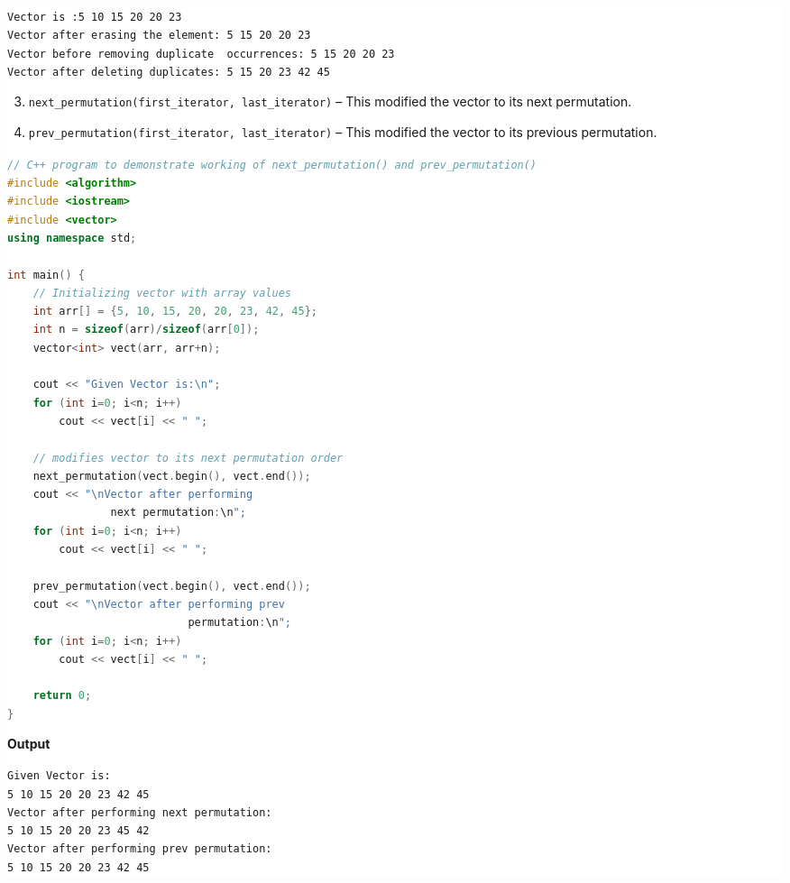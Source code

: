 ```
Vector is :5 10 15 20 20 23 
Vector after erasing the element: 5 15 20 20 23 
Vector before removing duplicate  occurrences: 5 15 20 20 23 
Vector after deleting duplicates: 5 15 20 23 42 45 
```

3. `next_permutation(first_iterator, last_iterator)` – This modified the vector to its next permutation.

4. `prev_permutation(first_iterator, last_iterator)` – This modified the vector to its previous permutation. 

```c++
// C++ program to demonstrate working of next_permutation() and prev_permutation()
#include <algorithm>
#include <iostream>
#include <vector>
using namespace std;

int main() {
	// Initializing vector with array values
	int arr[] = {5, 10, 15, 20, 20, 23, 42, 45};
	int n = sizeof(arr)/sizeof(arr[0]);
	vector<int> vect(arr, arr+n);

	cout << "Given Vector is:\n";
	for (int i=0; i<n; i++)
		cout << vect[i] << " ";

	// modifies vector to its next permutation order
	next_permutation(vect.begin(), vect.end());
	cout << "\nVector after performing
				next permutation:\n";
	for (int i=0; i<n; i++)
		cout << vect[i] << " ";

	prev_permutation(vect.begin(), vect.end());
	cout << "\nVector after performing prev
							permutation:\n";
	for (int i=0; i<n; i++)
		cout << vect[i] << " ";

	return 0;
}
```

**Output**

```
Given Vector is:
5 10 15 20 20 23 42 45 
Vector after performing next permutation:
5 10 15 20 20 23 45 42 
Vector after performing prev permutation:
5 10 15 20 20 23 42 45 
```
